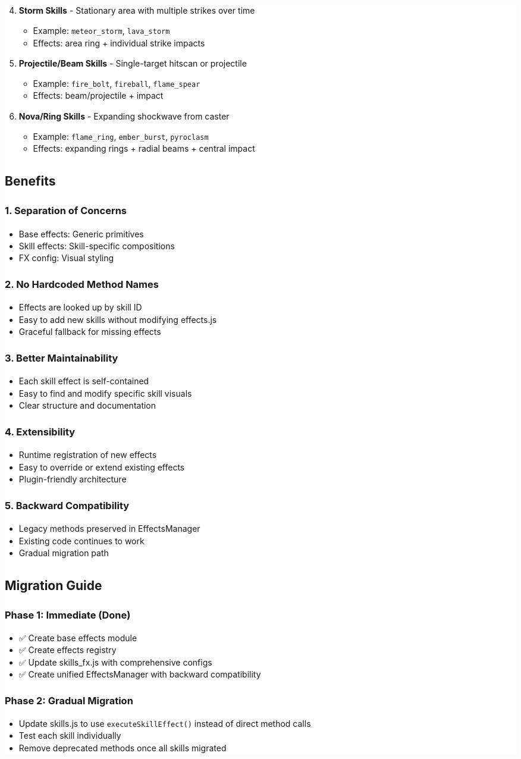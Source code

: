 4. **Storm Skills** - Stationary area with multiple strikes over time
   - Example: `meteor_storm`, `lava_storm`
   - Effects: area ring + individual strike impacts

5. **Projectile/Beam Skills** - Single-target hitscan or projectile
   - Example: `fire_bolt`, `fireball`, `flame_spear`
   - Effects: beam/projectile + impact

6. **Nova/Ring Skills** - Expanding shockwave from caster
   - Example: `flame_ring`, `ember_burst`, `pyroclasm`
   - Effects: expanding rings + radial beams + central impact

## Benefits

### 1. **Separation of Concerns**
- Base effects: Generic primitives
- Skill effects: Skill-specific compositions
- FX config: Visual styling

### 2. **No Hardcoded Method Names**
- Effects are looked up by skill ID
- Easy to add new skills without modifying effects.js
- Graceful fallback for missing effects

### 3. **Better Maintainability**
- Each skill effect is self-contained
- Easy to find and modify specific skill visuals
- Clear structure and documentation

### 4. **Extensibility**
- Runtime registration of new effects
- Easy to override or extend existing effects
- Plugin-friendly architecture

### 5. **Backward Compatibility**
- Legacy methods preserved in EffectsManager
- Existing code continues to work
- Gradual migration path

## Migration Guide

### Phase 1: Immediate (Done)
- ✅ Create base effects module
- ✅ Create effects registry
- ✅ Update skills_fx.js with comprehensive configs
- ✅ Create unified EffectsManager with backward compatibility

### Phase 2: Gradual Migration
- Update skills.js to use `executeSkillEffect()` instead of direct method calls
- Test each skill individually
- Remove deprecated methods once all skills migrated
